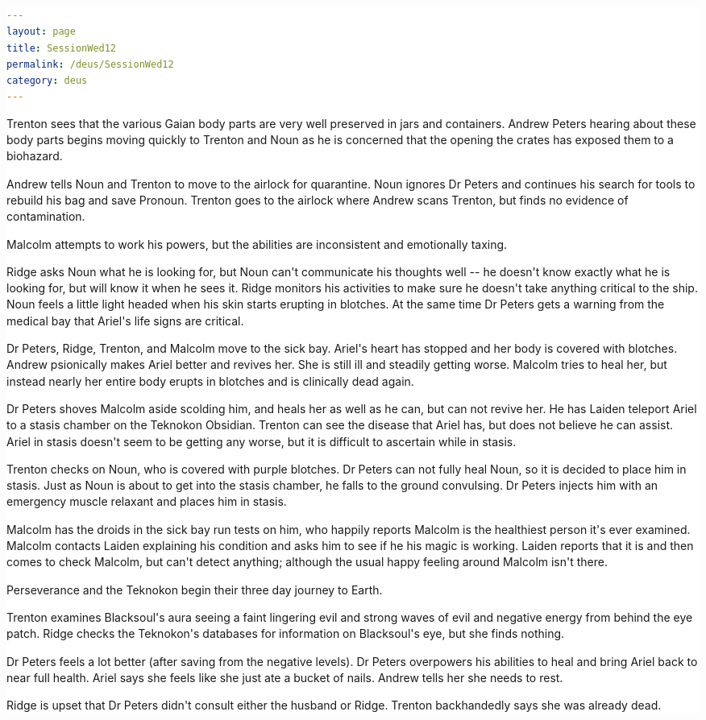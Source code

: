 ```yaml
---
layout: page
title: SessionWed12
permalink: /deus/SessionWed12
category: deus
---
```

Trenton sees that the various Gaian body parts are very well preserved in jars and containers.  Andrew Peters hearing about these body parts begins moving quickly to Trenton and Noun as he is concerned that the opening the crates has exposed them to a biohazard.

Andrew tells Noun and Trenton to move to the airlock for quarantine.  Noun ignores Dr Peters and continues his search for tools to rebuild his bag and save Pronoun.  Trenton goes to the airlock where Andrew scans Trenton, but finds no evidence of contamination.

Malcolm attempts to work his powers, but the abilities are inconsistent and emotionally taxing.

Ridge asks Noun what he is looking for, but Noun can't communicate his thoughts well -- he doesn't know exactly what he is looking for, but will know it when he sees it.  Ridge monitors his activities to make sure he doesn't take anything critical to the ship.  Noun feels a little light headed when his skin starts erupting in blotches.  At the same time Dr Peters gets a warning from the medical bay that Ariel's life signs are critical.

Dr Peters, Ridge, Trenton, and Malcolm move to the sick bay.  Ariel's heart has stopped and her body is covered with blotches.  Andrew psionically makes Ariel better and revives her.  She is still ill and steadily getting worse.  Malcolm tries to heal her, but instead nearly her entire body erupts in blotches and is clinically dead again.

Dr Peters shoves Malcolm aside scolding him, and heals her as well as he can, but can not revive her.  He has Laiden teleport Ariel to a stasis chamber on the Teknokon Obsidian.  Trenton can see the disease that Ariel has, but does not believe he can assist.  Ariel in stasis doesn't seem to be getting any worse, but it is difficult to ascertain while in stasis.

Trenton checks on Noun, who is covered with purple blotches.  Dr Peters can not fully heal Noun, so it is decided to place him in stasis.  Just as Noun is about to get into the stasis chamber, he falls to the ground convulsing.  Dr Peters injects him with an emergency muscle relaxant and places him in stasis.

Malcolm has the droids in the sick bay run tests on him, who happily reports Malcolm is the healthiest person it's ever examined.  Malcolm contacts Laiden explaining his condition and asks him to see if he his magic is working.  Laiden reports that it is and then comes to check Malcolm, but can't detect anything; although the usual happy feeling around Malcolm isn't there.

Perseverance and the Teknokon begin their three day journey to Earth.

Trenton examines Blacksoul's aura seeing a faint lingering evil and strong waves of evil and negative energy from behind the eye patch.  Ridge checks the Teknokon's databases for information on Blacksoul's eye, but she finds nothing.

Dr Peters feels a lot better (after saving from the negative levels).  Dr Peters overpowers his abilities to heal and bring Ariel back to near full health.  Ariel says she feels like she just ate a bucket of nails.  Andrew tells her she needs to rest.

Ridge is upset that Dr Peters didn't consult either the husband or Ridge.  Trenton backhandedly says she was already dead.
